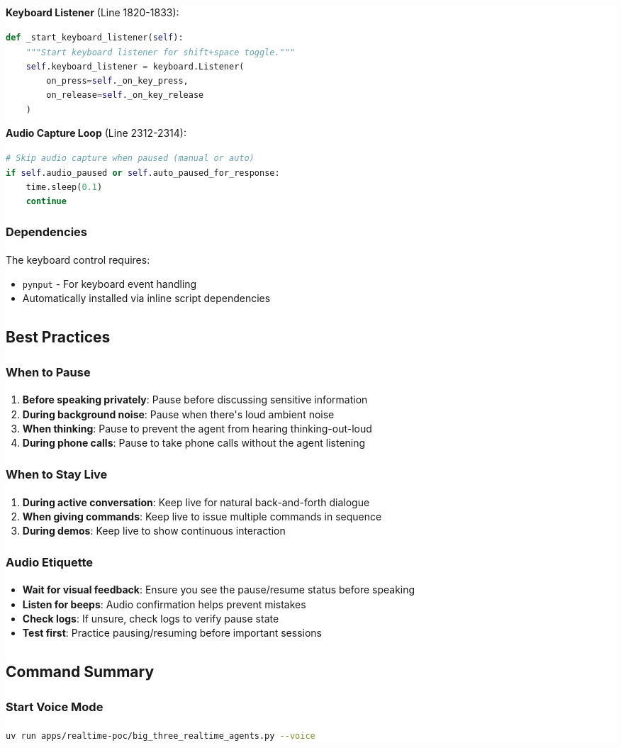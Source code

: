 **Keyboard Listener** (Line 1820-1833):
```python
def _start_keyboard_listener(self):
    """Start keyboard listener for shift+space toggle."""
    self.keyboard_listener = keyboard.Listener(
        on_press=self._on_key_press,
        on_release=self._on_key_release
    )
```

**Audio Capture Loop** (Line 2312-2314):
```python
# Skip audio capture when paused (manual or auto)
if self.audio_paused or self.auto_paused_for_response:
    time.sleep(0.1)
    continue
```

### Dependencies

The keyboard control requires:
- `pynput` - For keyboard event handling
- Automatically installed via inline script dependencies

## Best Practices

### When to Pause

1. **Before speaking privately**: Pause before discussing sensitive information
2. **During background noise**: Pause when there's loud ambient noise
3. **When thinking**: Pause to prevent the agent from hearing thinking-out-loud
4. **During phone calls**: Pause to take phone calls without the agent listening

### When to Stay Live

1. **During active conversation**: Keep live for natural back-and-forth dialogue
2. **When giving commands**: Keep live to issue multiple commands in sequence
3. **During demos**: Keep live to show continuous interaction

### Audio Etiquette

- **Wait for visual feedback**: Ensure you see the pause/resume status before speaking
- **Listen for beeps**: Audio confirmation helps prevent mistakes
- **Check logs**: If unsure, check logs to verify pause state
- **Test first**: Practice pausing/resuming before important sessions

## Command Summary

### Start Voice Mode
```bash
uv run apps/realtime-poc/big_three_realtime_agents.py --voice
```
